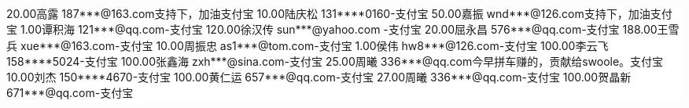 <tr><td>20.00</td><td>高露 187***@163.com</td><td>支持下，加油</td><td>支付宝</td></tr>
<tr><td>10.00</td><td>陆庆松 131****0160</td><td>-</td><td>支付宝</td></tr>
<tr><td>50.00</td><td>嘉振 wnd***@126.com</td><td>支持下，加油</td><td>支付宝</td></tr>
<tr><td>1.00</td><td>谭积海 121***@qq.com</td><td>-</td><td>支付宝</td></tr>
<tr><td>120.00</td><td>徐汉传 sun***@yahoo.com </td><td>-</td><td>支付宝</td></tr>
<tr><td>20.00</td><td>屈永昌 576***@qq.com</td><td>-</td><td>支付宝</td></tr>
<tr><td>188.00</td><td>王雪兵 xue***@163.com</td><td>-</td><td>支付宝</td></tr>
<tr><td>10.00</td><td>周振忠 as1***@tom.com</td><td>-</td><td>支付宝</td></tr>
<tr><td>1.00</td><td>侯伟 hw8***@126.com</td><td>-</td><td>支付宝</td></tr>
<tr><td>100.00</td><td>李云飞 158****5024</td><td>-</td><td>支付宝</td></tr>
<tr><td>100.00</td><td>张鑫海 zxh***@sina.com</td><td>-</td><td>支付宝</td></tr>
<tr><td>25.00</td><td>周曦 336***@qq.com</td><td>今早拼车赚的，贡献给swoole。</td><td>支付宝</td></tr>
<tr><td>10.00</td><td>刘杰 150****4670</td><td>-</td><td>支付宝</td></tr>
<tr><td>100.00</td><td>黄仁运 657***@qq.com</td><td>-</td><td>支付宝</td></tr>
<tr><td>27.00</td><td>周曦 336***@qq.com</td><td>-</td><td>支付宝</td></tr>
<tr><td>100.00</td><td>贺晶新  671***@qq.com</td><td>-</td><td>支付宝</td></tr>
</tbody>
</table>
